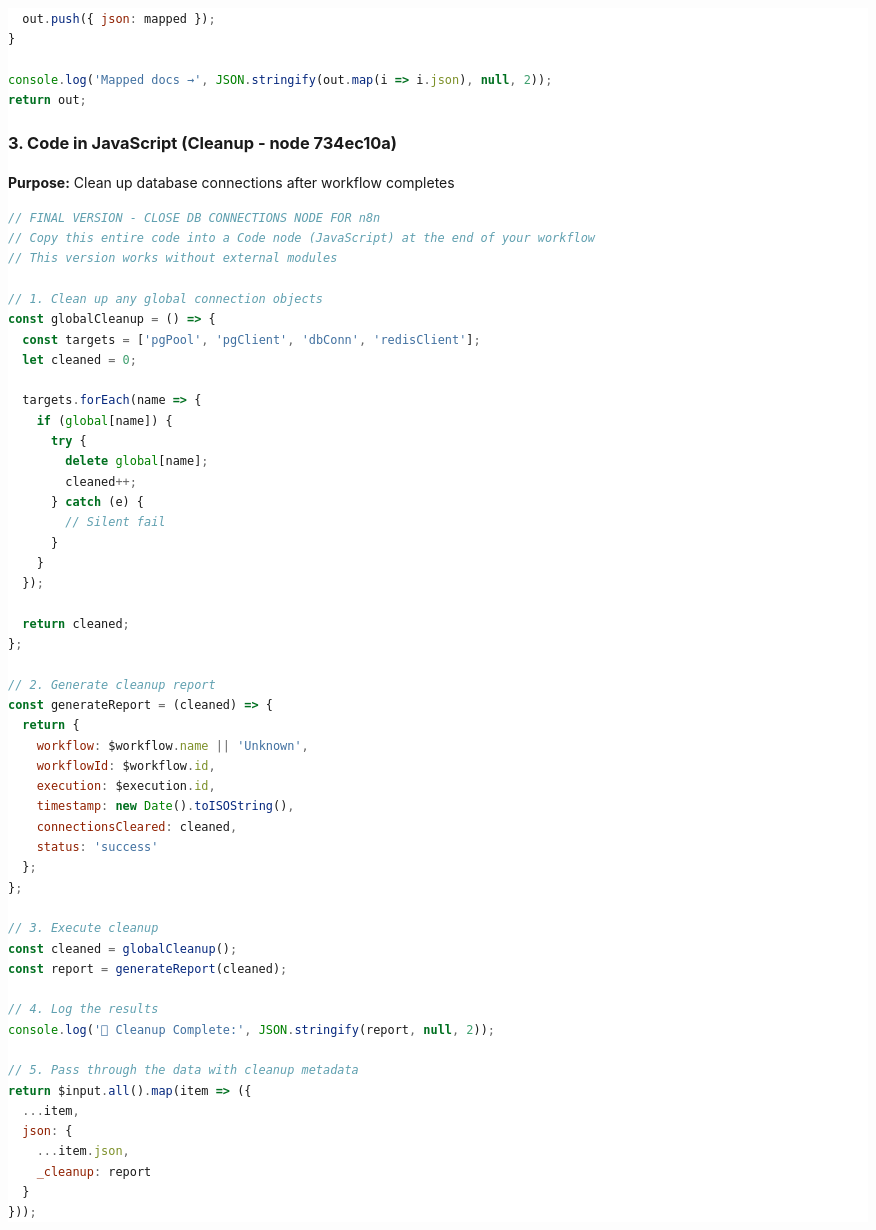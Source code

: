```javascript
  out.push({ json: mapped });
}

console.log('Mapped docs →', JSON.stringify(out.map(i => i.json), null, 2));
return out;
```

### 3. Code in JavaScript (Cleanup - node 734ec10a)

**Purpose:** Clean up database connections after workflow completes

```javascript
// FINAL VERSION - CLOSE DB CONNECTIONS NODE FOR n8n
// Copy this entire code into a Code node (JavaScript) at the end of your workflow
// This version works without external modules

// 1. Clean up any global connection objects
const globalCleanup = () => {
  const targets = ['pgPool', 'pgClient', 'dbConn', 'redisClient'];
  let cleaned = 0;

  targets.forEach(name => {
    if (global[name]) {
      try {
        delete global[name];
        cleaned++;
      } catch (e) {
        // Silent fail
      }
    }
  });

  return cleaned;
};

// 2. Generate cleanup report
const generateReport = (cleaned) => {
  return {
    workflow: $workflow.name || 'Unknown',
    workflowId: $workflow.id,
    execution: $execution.id,
    timestamp: new Date().toISOString(),
    connectionsCleared: cleaned,
    status: 'success'
  };
};

// 3. Execute cleanup
const cleaned = globalCleanup();
const report = generateReport(cleaned);

// 4. Log the results
console.log('🧹 Cleanup Complete:', JSON.stringify(report, null, 2));

// 5. Pass through the data with cleanup metadata
return $input.all().map(item => ({
  ...item,
  json: {
    ...item.json,
    _cleanup: report
  }
}));
```
